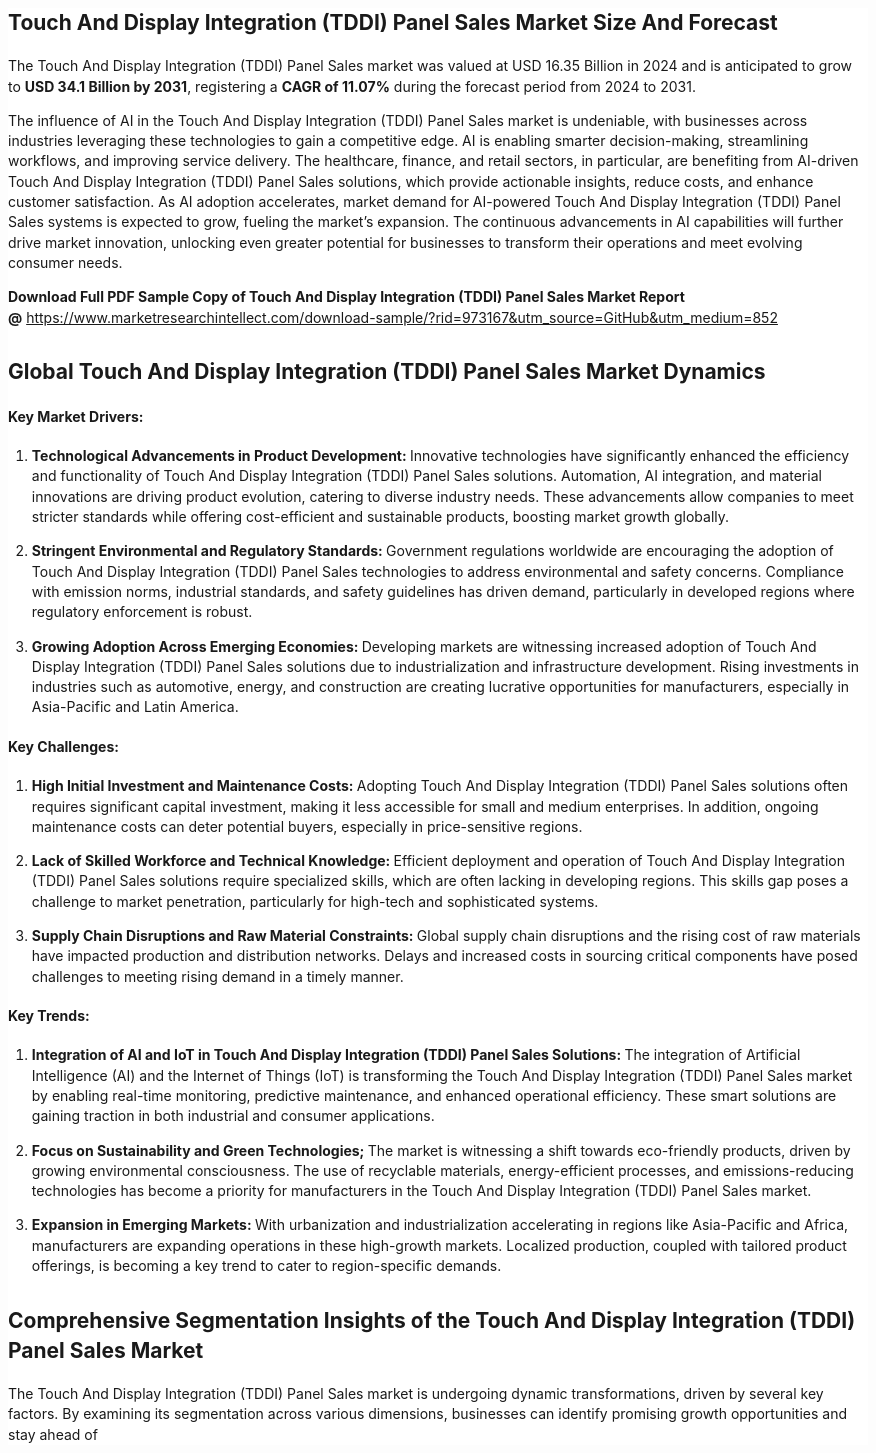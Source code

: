 <h2>Touch And Display Integration (TDDI) Panel Sales Market Size And Forecast</h2><p>The Touch And Display Integration (TDDI) Panel Sales market was valued at USD 16.35 Billion in 2024 and is anticipated to grow to <strong>USD 34.1 Billion by 2031</strong>, registering a <strong>CAGR of 11.07%</strong> during the forecast period from 2024 to 2031.</p><p>The influence of AI in the Touch And Display Integration (TDDI) Panel Sales market is undeniable, with businesses across industries leveraging these technologies to gain a competitive edge. AI is enabling smarter decision-making, streamlining workflows, and improving service delivery. The healthcare, finance, and retail sectors, in particular, are benefiting from AI-driven Touch And Display Integration (TDDI) Panel Sales solutions, which provide actionable insights, reduce costs, and enhance customer satisfaction. As AI adoption accelerates, market demand for AI-powered Touch And Display Integration (TDDI) Panel Sales systems is expected to grow, fueling the market’s expansion. The continuous advancements in AI capabilities will further drive market innovation, unlocking even greater potential for businesses to transform their operations and meet evolving consumer needs.</p><p><strong>Download Full PDF Sample Copy of Touch And Display Integration (TDDI) Panel Sales Market Report @</strong>&nbsp;<a href="https://www.marketresearchintellect.com/download-sample/?rid=973167&amp;utm_source=GitHub&amp;utm_medium=852">https://www.marketresearchintellect.com/download-sample/?rid=973167&amp;utm_source=GitHub&amp;utm_medium=852</a></p><h2>Global Touch And Display Integration (TDDI) Panel Sales Market Dynamics</h2><h4><strong>Key Market Drivers:</strong></h4><ol><li><p><strong>Technological Advancements in Product Development:&nbsp;</strong>Innovative technologies have significantly enhanced the efficiency and functionality of Touch And Display Integration (TDDI) Panel Sales solutions. Automation, AI integration, and material innovations are driving product evolution, catering to diverse industry needs. These advancements allow companies to meet stricter standards while offering cost-efficient and sustainable products, boosting market growth globally.</p></li><li><p><strong>Stringent Environmental and Regulatory Standards:&nbsp;</strong>Government regulations worldwide are encouraging the adoption of Touch And Display Integration (TDDI) Panel Sales technologies to address environmental and safety concerns. Compliance with emission norms, industrial standards, and safety guidelines has driven demand, particularly in developed regions where regulatory enforcement is robust.</p></li><li><p><strong>Growing Adoption Across Emerging Economies:&nbsp;</strong>Developing markets are witnessing increased adoption of Touch And Display Integration (TDDI) Panel Sales solutions due to industrialization and infrastructure development. Rising investments in industries such as automotive, energy, and construction are creating lucrative opportunities for manufacturers, especially in Asia-Pacific and Latin America.</p></li></ol><h4><strong>Key Challenges:</strong></h4><ol><li><p><strong>High Initial Investment and Maintenance Costs:&nbsp;</strong>Adopting Touch And Display Integration (TDDI) Panel Sales solutions often requires significant capital investment, making it less accessible for small and medium enterprises. In addition, ongoing maintenance costs can deter potential buyers, especially in price-sensitive regions.</p></li><li><p><strong>Lack of Skilled Workforce and Technical Knowledge:&nbsp;</strong>Efficient deployment and operation of Touch And Display Integration (TDDI) Panel Sales solutions require specialized skills, which are often lacking in developing regions. This skills gap poses a challenge to market penetration, particularly for high-tech and sophisticated systems.</p></li><li><p><strong>Supply Chain Disruptions and Raw Material Constraints:&nbsp;</strong>Global supply chain disruptions and the rising cost of raw materials have impacted production and distribution networks. Delays and increased costs in sourcing critical components have posed challenges to meeting rising demand in a timely manner.</p></li></ol><h4><strong>Key Trends:</strong></h4><ol><li><p><strong>Integration of AI and IoT in Touch And Display Integration (TDDI) Panel Sales Solutions:&nbsp;</strong>The integration of Artificial Intelligence (AI) and the Internet of Things (IoT) is transforming the Touch And Display Integration (TDDI) Panel Sales market by enabling real-time monitoring, predictive maintenance, and enhanced operational efficiency. These smart solutions are gaining traction in both industrial and consumer applications.</p></li><li><p><strong>Focus on Sustainability and Green Technologies;&nbsp;</strong>The market is witnessing a shift towards eco-friendly products, driven by growing environmental consciousness. The use of recyclable materials, energy-efficient processes, and emissions-reducing technologies has become a priority for manufacturers in the Touch And Display Integration (TDDI) Panel Sales market.</p></li><li><p><strong>Expansion in Emerging Markets:&nbsp;</strong>With urbanization and industrialization accelerating in regions like Asia-Pacific and Africa, manufacturers are expanding operations in these high-growth markets. Localized production, coupled with tailored product offerings, is becoming a key trend to cater to region-specific demands.</p></li></ol><div class="article-main__content" data-test-id="publishing-text-block"><h2>Comprehensive Segmentation Insights of the Touch And Display Integration (TDDI) Panel Sales Market</h2><p>The Touch And Display Integration (TDDI) Panel Sales market is undergoing dynamic transformations, driven by several key factors. By examining its segmentation across various dimensions, businesses can identify promising growth opportunities and stay ahead of